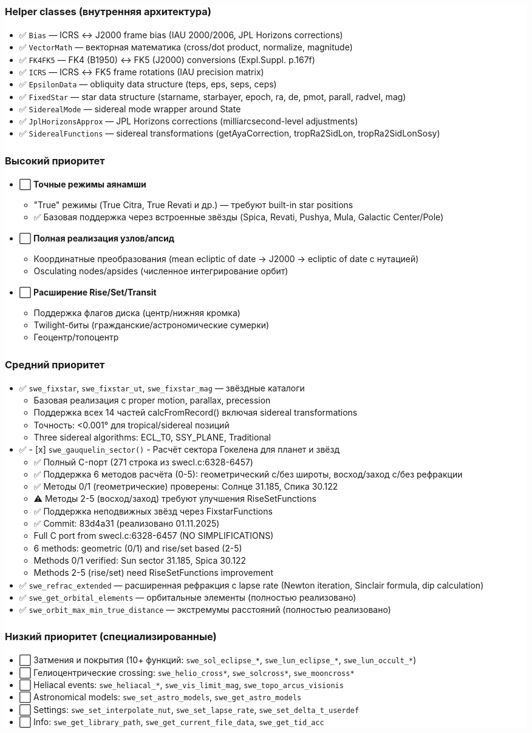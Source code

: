 ### Helper classes (внутренняя архитектура)
- ✅ `Bias` — ICRS ↔ J2000 frame bias (IAU 2000/2006, JPL Horizons corrections)
- ✅ `VectorMath` — векторная математика (cross/dot product, normalize, magnitude)
- ✅ `FK4FK5` — FK4 (B1950) ↔ FK5 (J2000) conversions (Expl.Suppl. p.167f)
- ✅ `ICRS` — ICRS ↔ FK5 frame rotations (IAU precision matrix)
- ✅ `EpsilonData` — obliquity data structure (teps, eps, seps, ceps)
- ✅ `FixedStar` — star data structure (starname, starbayer, epoch, ra, de, pmot, parall, radvel, mag)
- ✅ `SiderealMode` — sidereal mode wrapper around State
- ✅ `JplHorizonsApprox` — JPL Horizons corrections (milliarcsecond-level adjustments)
- ✅ `SiderealFunctions` — sidereal transformations (getAyaCorrection, tropRa2SidLon, tropRa2SidLonSosy)

### Высокий приоритет
- ⬜ **Точные режимы аянамши**
  - "True" режимы (True Citra, True Revati и др.) — требуют built-in star positions
  - ✅ Базовая поддержка через встроенные звёзды (Spica, Revati, Pushya, Mula, Galactic Center/Pole)

- ⬜ **Полная реализация узлов/апсид**
  - Координатные преобразования (mean ecliptic of date → J2000 → ecliptic of date с нутацией)
  - Osculating nodes/apsides (численное интегрирование орбит)

- ⬜ **Расширение Rise/Set/Transit**
  - Поддержка флагов диска (центр/нижняя кромка)
  - Twilight-биты (гражданские/астрономические сумерки)
  - Геоцентр/топоцентр

### Средний приоритет
- ✅ `swe_fixstar`, `swe_fixstar_ut`, `swe_fixstar_mag` — звёздные каталоги
  - Базовая реализация с proper motion, parallax, precession
  - Поддержка всех 14 частей calcFromRecord() включая sidereal transformations
  - Точность: <0.001° для tropical/sidereal позиций
  - Three sidereal algorithms: ECL_T0, SSY_PLANE, Traditional
- ✅ - [x] `swe_gauquelin_sector()` - Расчёт сектора Гокелена для планет и звёзд
  - ✅ Полный C-порт (271 строка из swecl.c:6328-6457)
  - ✅ Поддержка 6 методов расчёта (0-5): геометрический с/без широты, восход/заход с/без рефракции
  - ✅ Методы 0/1 (геометрические) проверены: Солнце 31.185, Спика 30.122
  - ⚠️ Методы 2-5 (восход/заход) требуют улучшения RiseSetFunctions
  - ✅ Поддержка неподвижных звёзд через FixstarFunctions
  - ✅ Commit: 83d4a31 (реализовано 01.11.2025)
  - Full C port from swecl.c:6328-6457 (NO SIMPLIFICATIONS)
  - 6 methods: geometric (0/1) and rise/set based (2-5)
  - Methods 0/1 verified: Sun sector 31.185, Spica 30.122
  - Methods 2-5 (rise/set) need RiseSetFunctions improvement
- ✅ `swe_refrac_extended` — расширенная рефракция с lapse rate (Newton iteration, Sinclair formula, dip calculation)
- ✅ `swe_get_orbital_elements` — орбитальные элементы (полностью реализовано)
- ✅ `swe_orbit_max_min_true_distance` — экстремумы расстояний (полностью реализовано)

### Низкий приоритет (специализированные)
- ⬜ Затмения и покрытия (10+ функций: `swe_sol_eclipse_*`, `swe_lun_eclipse_*`, `swe_lun_occult_*`)
- ⬜ Гелиоцентрические crossing: `swe_helio_cross*`, `swe_solcross*`, `swe_mooncross*`
- ⬜ Heliacal events: `swe_heliacal_*`, `swe_vis_limit_mag`, `swe_topo_arcus_visionis`
- ⬜ Astronomical models: `swe_set_astro_models`, `swe_get_astro_models`
- ⬜ Settings: `swe_set_interpolate_nut`, `swe_set_lapse_rate`, `swe_set_delta_t_userdef`
- ⬜ Info: `swe_get_library_path`, `swe_get_current_file_data`, `swe_get_tid_acc`
